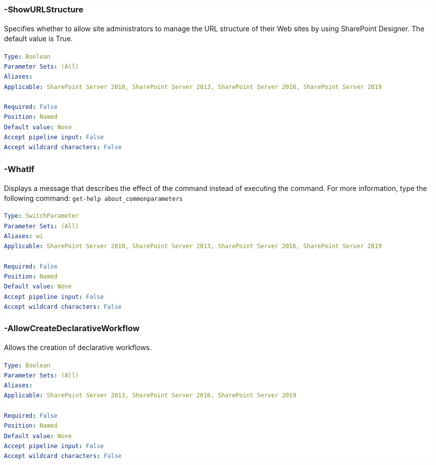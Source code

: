 ### -ShowURLStructure
Specifies whether to allow site administrators to manage the URL structure of their Web sites by using SharePoint Designer.
The default value is True.

```yaml
Type: Boolean
Parameter Sets: (All)
Aliases: 
Applicable: SharePoint Server 2010, SharePoint Server 2013, SharePoint Server 2016, SharePoint Server 2019

Required: False
Position: Named
Default value: None
Accept pipeline input: False
Accept wildcard characters: False
```

### -WhatIf
Displays a message that describes the effect of the command instead of executing the command.
For more information, type the following command: `get-help about_commonparameters`

```yaml
Type: SwitchParameter
Parameter Sets: (All)
Aliases: wi
Applicable: SharePoint Server 2010, SharePoint Server 2013, SharePoint Server 2016, SharePoint Server 2019

Required: False
Position: Named
Default value: None
Accept pipeline input: False
Accept wildcard characters: False
```

### -AllowCreateDeclarativeWorkflow
Allows the creation of declarative workflows.

```yaml
Type: Boolean
Parameter Sets: (All)
Aliases: 
Applicable: SharePoint Server 2013, SharePoint Server 2016, SharePoint Server 2019

Required: False
Position: Named
Default value: None
Accept pipeline input: False
Accept wildcard characters: False
```
